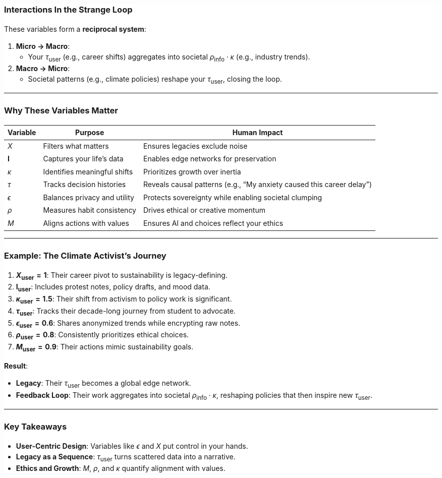
### **Interactions In the Strange Loop**

These variables form a **reciprocal system**:  
1. **Micro → Macro**:  
   - Your $\tau_{\text{user}}$ (e.g., career shifts) aggregates into societal $\rho_{\text{info}} \cdot \kappa$ (e.g., industry trends).  
1. **Macro → Micro**:  
   - Societal patterns (e.g., climate policies) reshape your $\tau_{\text{user}}$, closing the loop.  

---

### **Why These Variables Matter**

| **Variable** | **Purpose** | **Human Impact** |  
|--------------|-------------|------------------|  
| $X$         | Filters what matters | Ensures legacies exclude noise |  
| $\mathbf{I}$ | Captures your life’s data | Enables edge networks for preservation |  
| $\kappa$     | Identifies meaningful shifts | Prioritizes growth over inertia |  
| $\tau$       | Tracks decision histories | Reveals causal patterns (e.g., “My anxiety caused this career delay”) |  
| $\epsilon$   | Balances privacy and utility | Protects sovereignty while enabling societal clumping |  
| $\rho$       | Measures habit consistency | Drives ethical or creative momentum |  
| $M$          | Aligns actions with values | Ensures AI and choices reflect your ethics |  

---

### **Example: The Climate Activist’s Journey**

1. **$X_{\text{user}} = 1$**: Their career pivot to sustainability is legacy-defining.  
2. **$\mathbf{I}_{\text{user}}$**: Includes protest notes, policy drafts, and mood data.  
3. **$\kappa_{\text{user}} = 1.5$**: Their shift from activism to policy work is significant.  
4. **$\tau_{\text{user}}$**: Tracks their decade-long journey from student to advocate.  
5. **$\epsilon_{\text{user}} = 0.6$**: Shares anonymized trends while encrypting raw notes.  
6. **$\rho_{\text{user}} = 0.8$**: Consistently prioritizes ethical choices.  
7. **$M_{\text{user}} = 0.9$**: Their actions mimic sustainability goals.  

**Result**:  
- **Legacy**: Their $\tau_{\text{user}}$ becomes a global edge network.  
- **Feedback Loop**: Their work aggregates into societal $\rho_{\text{info}} \cdot \kappa$, reshaping policies that then inspire new $\tau_{\text{user}}$.  

---

### **Key Takeaways**

- **User-Centric Design**: Variables like $\epsilon$ and $X$ put control in your hands.  
- **Legacy as a Sequence**: $\tau_{\text{user}}$ turns scattered data into a narrative.  
- **Ethics and Growth**: $M$, $\rho$, and $\kappa$ quantify alignment with values.  
